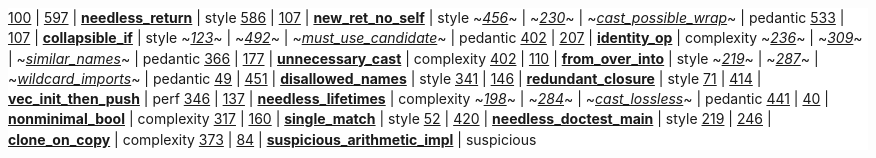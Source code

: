 [100](https://dtolnay.github.io/noisy-clippy/needless_return.html#local) | [597](https://dtolnay.github.io/noisy-clippy/needless_return.html#global) | **[needless_return](https://rust-lang.github.io/rust-clippy/master/index.html#needless_return)** | style
[586](https://dtolnay.github.io/noisy-clippy/new_ret_no_self.html#local) | [107](https://dtolnay.github.io/noisy-clippy/new_ret_no_self.html#global) | **[new_ret_no_self](https://rust-lang.github.io/rust-clippy/master/index.html#new_ret_no_self)** | style
~*[456](https://dtolnay.github.io/noisy-clippy/cast_possible_wrap.html#local)*~ | ~*[230](https://dtolnay.github.io/noisy-clippy/cast_possible_wrap.html#global)*~ | ~*[cast_possible_wrap](https://rust-lang.github.io/rust-clippy/master/index.html#cast_possible_wrap)*~ | pedantic
[533](https://dtolnay.github.io/noisy-clippy/collapsible_if.html#local) | [107](https://dtolnay.github.io/noisy-clippy/collapsible_if.html#global) | **[collapsible_if](https://rust-lang.github.io/rust-clippy/master/index.html#collapsible_if)** | style
~*[123](https://dtolnay.github.io/noisy-clippy/must_use_candidate.html#local)*~ | ~*[492](https://dtolnay.github.io/noisy-clippy/must_use_candidate.html#global)*~ | ~*[must_use_candidate](https://rust-lang.github.io/rust-clippy/master/index.html#must_use_candidate)*~ | pedantic
[402](https://dtolnay.github.io/noisy-clippy/identity_op.html#local) | [207](https://dtolnay.github.io/noisy-clippy/identity_op.html#global) | **[identity_op](https://rust-lang.github.io/rust-clippy/master/index.html#identity_op)** | complexity
~*[236](https://dtolnay.github.io/noisy-clippy/similar_names.html#local)*~ | ~*[309](https://dtolnay.github.io/noisy-clippy/similar_names.html#global)*~ | ~*[similar_names](https://rust-lang.github.io/rust-clippy/master/index.html#similar_names)*~ | pedantic
[366](https://dtolnay.github.io/noisy-clippy/unnecessary_cast.html#local) | [177](https://dtolnay.github.io/noisy-clippy/unnecessary_cast.html#global) | **[unnecessary_cast](https://rust-lang.github.io/rust-clippy/master/index.html#unnecessary_cast)** | complexity
[402](https://dtolnay.github.io/noisy-clippy/from_over_into.html#local) | [110](https://dtolnay.github.io/noisy-clippy/from_over_into.html#global) | **[from_over_into](https://rust-lang.github.io/rust-clippy/master/index.html#from_over_into)** | style
~*[219](https://dtolnay.github.io/noisy-clippy/wildcard_imports.html#local)*~ | ~*[287](https://dtolnay.github.io/noisy-clippy/wildcard_imports.html#global)*~ | ~*[wildcard_imports](https://rust-lang.github.io/rust-clippy/master/index.html#wildcard_imports)*~ | pedantic
[49](https://dtolnay.github.io/noisy-clippy/disallowed_names.html#local) | [451](https://dtolnay.github.io/noisy-clippy/disallowed_names.html#global) | **[disallowed_names](https://rust-lang.github.io/rust-clippy/master/index.html#disallowed_names)** | style
[341](https://dtolnay.github.io/noisy-clippy/redundant_closure.html#local) | [146](https://dtolnay.github.io/noisy-clippy/redundant_closure.html#global) | **[redundant_closure](https://rust-lang.github.io/rust-clippy/master/index.html#redundant_closure)** | style
[71](https://dtolnay.github.io/noisy-clippy/vec_init_then_push.html#local) | [414](https://dtolnay.github.io/noisy-clippy/vec_init_then_push.html#global) | **[vec_init_then_push](https://rust-lang.github.io/rust-clippy/master/index.html#vec_init_then_push)** | perf
[346](https://dtolnay.github.io/noisy-clippy/needless_lifetimes.html#local) | [137](https://dtolnay.github.io/noisy-clippy/needless_lifetimes.html#global) | **[needless_lifetimes](https://rust-lang.github.io/rust-clippy/master/index.html#needless_lifetimes)** | complexity
~*[198](https://dtolnay.github.io/noisy-clippy/cast_lossless.html#local)*~ | ~*[284](https://dtolnay.github.io/noisy-clippy/cast_lossless.html#global)*~ | ~*[cast_lossless](https://rust-lang.github.io/rust-clippy/master/index.html#cast_lossless)*~ | pedantic
[441](https://dtolnay.github.io/noisy-clippy/nonminimal_bool.html#local) | [40](https://dtolnay.github.io/noisy-clippy/nonminimal_bool.html#global) | **[nonminimal_bool](https://rust-lang.github.io/rust-clippy/master/index.html#nonminimal_bool)** | complexity
[317](https://dtolnay.github.io/noisy-clippy/single_match.html#local) | [160](https://dtolnay.github.io/noisy-clippy/single_match.html#global) | **[single_match](https://rust-lang.github.io/rust-clippy/master/index.html#single_match)** | style
[52](https://dtolnay.github.io/noisy-clippy/needless_doctest_main.html#local) | [420](https://dtolnay.github.io/noisy-clippy/needless_doctest_main.html#global) | **[needless_doctest_main](https://rust-lang.github.io/rust-clippy/master/index.html#needless_doctest_main)** | style
[219](https://dtolnay.github.io/noisy-clippy/clone_on_copy.html#local) | [246](https://dtolnay.github.io/noisy-clippy/clone_on_copy.html#global) | **[clone_on_copy](https://rust-lang.github.io/rust-clippy/master/index.html#clone_on_copy)** | complexity
[373](https://dtolnay.github.io/noisy-clippy/suspicious_arithmetic_impl.html#local) | [84](https://dtolnay.github.io/noisy-clippy/suspicious_arithmetic_impl.html#global) | **[suspicious_arithmetic_impl](https://rust-lang.github.io/rust-clippy/master/index.html#suspicious_arithmetic_impl)** | suspicious